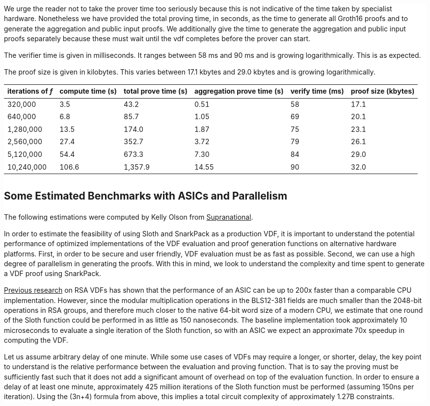 We urge the reader not to take the prover time too seriously because this is not indicative of the time taken by specialist hardware. Nonetheless we have provided the total proving time, in seconds, as the time to generate all Groth16 proofs and to generate the aggregation and public input proofs. We additionally give the time to generate the aggregation and public input proofs separately because these must wait until the vdf completes before the prover can start.

The verifier time is given in milliseconds. It ranges between $58$ ms and $90$ ms and is growing logarithmically. This is as expected.

The proof size is given in kilobytes. This varies between $17.1$ kbytes and $29.0$ kbytes and is growing logarithmically.

| iterations of $f$ | compute time (s) | total prove time (s) | aggregation prove time (s) | verify time (ms) | proof size (kbytes) |
| ----------------- | ---------------- | -------------------- | -------------------------- | ---------------- | ------------------- |
| 320,000           | 3.5              | 43.2                 | 0.51                       | 58               | 17.1                |
| 640,000           | 6.8              | 85.7                 | 1.05                       | 69               | 20.1                |
| 1,280,000         | 13.5             | 174.0                | 1.87                       | 75               | 23.1                |
| 2,560,000         | 27.4             | 352.7                | 3.72                       | 79               | 26.1                |
| 5,120,000         | 54.4             | 673.3                | 7.30                       | 84               | 29.0                |
| 10,240,000        | 106.6            | 1,357.9              | 14.55                      | 90               | 32.0                |

## Some Estimated Benchmarks with ASICs and Parallelism

The following estimations were computed by Kelly Olson from [Supranational](https://www.supranational.net/).

In order to estimate the feasibility of using Sloth and SnarkPack as a production VDF, it is important to understand the potential performance of optimized implementations of the VDF evaluation and proof generation functions on alternative hardware platforms. First, in order to be secure and user friendly, VDF evaluation must be as fast as possible. Second, we can use a high degree of parallelism in generating the proofs. With this in mind, we look to understand the complexity and time spent to generate a VDF proof using SnarkPack.

[Previous research](https://www.youtube.com/watch?v=BXLcKQ6fLsU&t=4180s&ab_channel=StanfordVideo) on RSA VDFs has shown that the performance of an ASIC can be up to 200x faster than a comparable CPU implementation. However, since the modular multiplication operations in the BLS12-381 fields are much smaller than the 2048-bit operations in RSA groups, and therefore much closer to the native 64-bit word size of a modern CPU, we estimate that one round of the Sloth function could be performed in as little as 150 nanoseconds. The baseline implementation took approximately 10 microseconds to evaluate a single iteration of the Sloth function, so with an ASIC we expect an approximate 70x speedup in computing the VDF.

Let us assume arbitrary delay of one minute. While some use cases of VDFs may require a longer, or shorter, delay, the key point to understand is the relative performance between the evaluation and proving function. That is to say the proving must be sufficiently fast such that it does not add a significant amount of overhead on top of the evaluation function. In order to ensure a delay of at least one minute, approximately 425 million iterations of the Sloth function must be performed (assuming 150ns per iteration). Using the (3n+4) formula from above, this implies a total circuit complexity of approximately 1.27B constraints.
